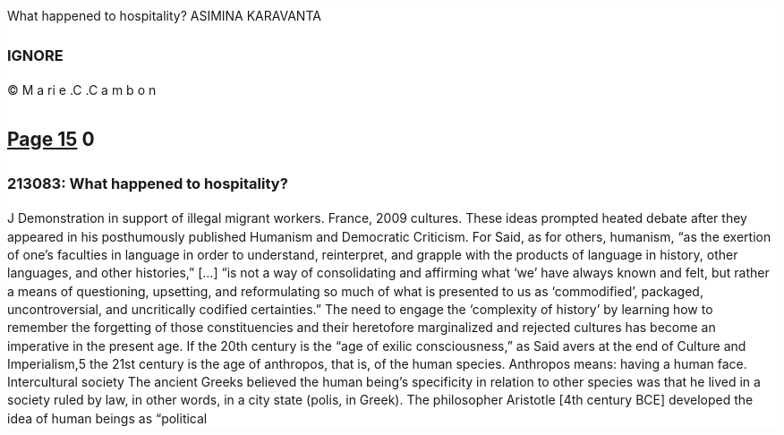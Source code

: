 

What happened 
to hospitality?
ASIMINA KARAVANTA 

### IGNORE

©
 M
a
ri
e
.C
.C
a
m
b
o
n

## [Page 15](213061eng.pdf#page=15) 0

### 213083: What happened to hospitality?

J Demonstration in support of illegal migrant
workers. France, 2009
cultures. These ideas prompted heated
debate after they appeared in his
posthumously published Humanism and
Democratic Criticism. For Said, as for
others, humanism, “as the exertion of
one’s faculties in language in order to
understand, reinterpret, and grapple
with the products of language in
history, other languages, and other
histories,” […] “is not a way of
consolidating and affirming what ‘we’
have always known and felt, but rather a
means of questioning, upsetting, and
reformulating so much of what is
presented to us as ‘commodified’,
packaged, uncontroversial, and
uncritically codified certainties.” 
The need to engage the ‘complexity
of history’ by learning how to remember
the forgetting of those constituencies
and their heretofore marginalized and
rejected cultures has become an
imperative in the present age. If the 20th
century is the “age of exilic
consciousness,” as Said avers at the end
of Culture and Imperialism,5 the 21st
century is the age of anthropos, that is,
of the human species. Anthropos means:
having a human face.
Intercultural society 
The ancient Greeks believed the human
being’s specificity in relation to other
species was that he lived in a society
ruled by law, in other words, in a city
state (polis, in Greek). The philosopher
Aristotle [4th century BCE] developed
the idea of human beings as “political